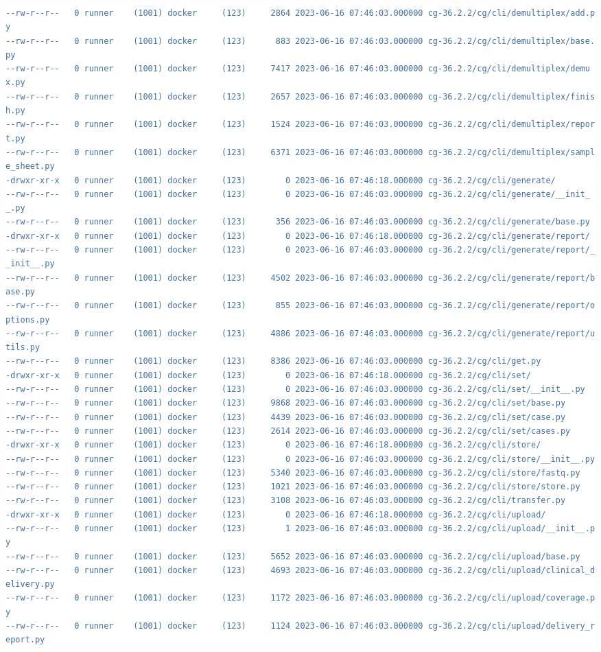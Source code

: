 ```diff
--rw-r--r--   0 runner    (1001) docker     (123)     2864 2023-06-16 07:46:03.000000 cg-36.2.2/cg/cli/demultiplex/add.py
--rw-r--r--   0 runner    (1001) docker     (123)      883 2023-06-16 07:46:03.000000 cg-36.2.2/cg/cli/demultiplex/base.py
--rw-r--r--   0 runner    (1001) docker     (123)     7417 2023-06-16 07:46:03.000000 cg-36.2.2/cg/cli/demultiplex/demux.py
--rw-r--r--   0 runner    (1001) docker     (123)     2657 2023-06-16 07:46:03.000000 cg-36.2.2/cg/cli/demultiplex/finish.py
--rw-r--r--   0 runner    (1001) docker     (123)     1524 2023-06-16 07:46:03.000000 cg-36.2.2/cg/cli/demultiplex/report.py
--rw-r--r--   0 runner    (1001) docker     (123)     6371 2023-06-16 07:46:03.000000 cg-36.2.2/cg/cli/demultiplex/sample_sheet.py
-drwxr-xr-x   0 runner    (1001) docker     (123)        0 2023-06-16 07:46:18.000000 cg-36.2.2/cg/cli/generate/
--rw-r--r--   0 runner    (1001) docker     (123)        0 2023-06-16 07:46:03.000000 cg-36.2.2/cg/cli/generate/__init__.py
--rw-r--r--   0 runner    (1001) docker     (123)      356 2023-06-16 07:46:03.000000 cg-36.2.2/cg/cli/generate/base.py
-drwxr-xr-x   0 runner    (1001) docker     (123)        0 2023-06-16 07:46:18.000000 cg-36.2.2/cg/cli/generate/report/
--rw-r--r--   0 runner    (1001) docker     (123)        0 2023-06-16 07:46:03.000000 cg-36.2.2/cg/cli/generate/report/__init__.py
--rw-r--r--   0 runner    (1001) docker     (123)     4502 2023-06-16 07:46:03.000000 cg-36.2.2/cg/cli/generate/report/base.py
--rw-r--r--   0 runner    (1001) docker     (123)      855 2023-06-16 07:46:03.000000 cg-36.2.2/cg/cli/generate/report/options.py
--rw-r--r--   0 runner    (1001) docker     (123)     4886 2023-06-16 07:46:03.000000 cg-36.2.2/cg/cli/generate/report/utils.py
--rw-r--r--   0 runner    (1001) docker     (123)     8386 2023-06-16 07:46:03.000000 cg-36.2.2/cg/cli/get.py
-drwxr-xr-x   0 runner    (1001) docker     (123)        0 2023-06-16 07:46:18.000000 cg-36.2.2/cg/cli/set/
--rw-r--r--   0 runner    (1001) docker     (123)        0 2023-06-16 07:46:03.000000 cg-36.2.2/cg/cli/set/__init__.py
--rw-r--r--   0 runner    (1001) docker     (123)     9868 2023-06-16 07:46:03.000000 cg-36.2.2/cg/cli/set/base.py
--rw-r--r--   0 runner    (1001) docker     (123)     4439 2023-06-16 07:46:03.000000 cg-36.2.2/cg/cli/set/case.py
--rw-r--r--   0 runner    (1001) docker     (123)     2614 2023-06-16 07:46:03.000000 cg-36.2.2/cg/cli/set/cases.py
-drwxr-xr-x   0 runner    (1001) docker     (123)        0 2023-06-16 07:46:18.000000 cg-36.2.2/cg/cli/store/
--rw-r--r--   0 runner    (1001) docker     (123)        0 2023-06-16 07:46:03.000000 cg-36.2.2/cg/cli/store/__init__.py
--rw-r--r--   0 runner    (1001) docker     (123)     5340 2023-06-16 07:46:03.000000 cg-36.2.2/cg/cli/store/fastq.py
--rw-r--r--   0 runner    (1001) docker     (123)     1021 2023-06-16 07:46:03.000000 cg-36.2.2/cg/cli/store/store.py
--rw-r--r--   0 runner    (1001) docker     (123)     3108 2023-06-16 07:46:03.000000 cg-36.2.2/cg/cli/transfer.py
-drwxr-xr-x   0 runner    (1001) docker     (123)        0 2023-06-16 07:46:18.000000 cg-36.2.2/cg/cli/upload/
--rw-r--r--   0 runner    (1001) docker     (123)        1 2023-06-16 07:46:03.000000 cg-36.2.2/cg/cli/upload/__init__.py
--rw-r--r--   0 runner    (1001) docker     (123)     5652 2023-06-16 07:46:03.000000 cg-36.2.2/cg/cli/upload/base.py
--rw-r--r--   0 runner    (1001) docker     (123)     4693 2023-06-16 07:46:03.000000 cg-36.2.2/cg/cli/upload/clinical_delivery.py
--rw-r--r--   0 runner    (1001) docker     (123)     1172 2023-06-16 07:46:03.000000 cg-36.2.2/cg/cli/upload/coverage.py
--rw-r--r--   0 runner    (1001) docker     (123)     1124 2023-06-16 07:46:03.000000 cg-36.2.2/cg/cli/upload/delivery_report.py
```